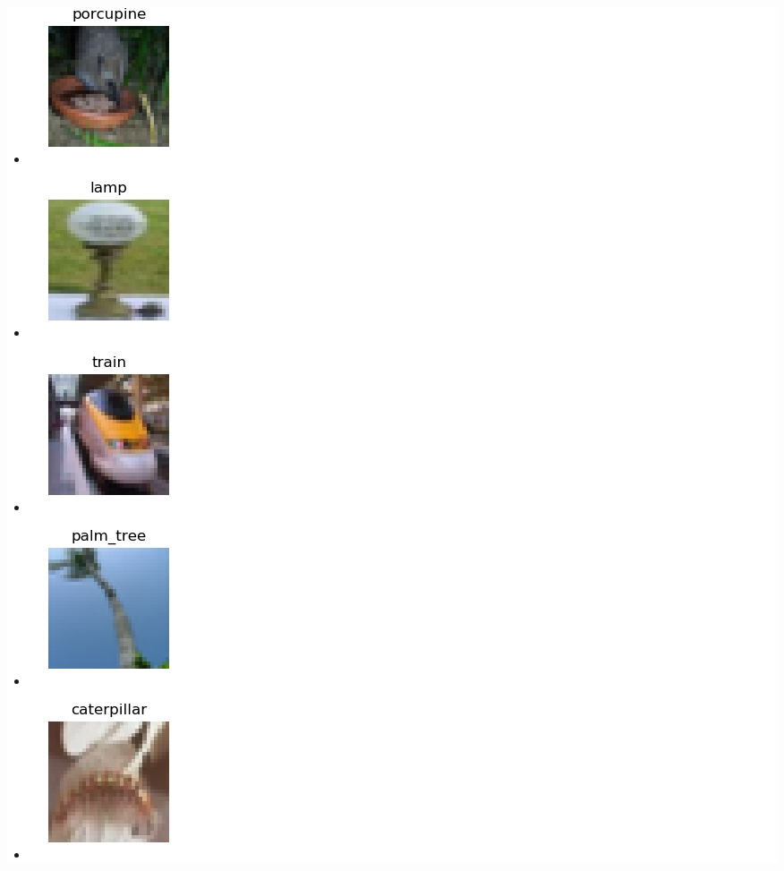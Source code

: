 - [![](images/29735.jpg)](https://www.machinecurve.com/wp-content/uploads/2019/12/29735.jpg)
    
- [![](images/30218.jpg)](https://www.machinecurve.com/wp-content/uploads/2019/12/30218.jpg)
    
- [![](images/33582.jpg)](https://www.machinecurve.com/wp-content/uploads/2019/12/33582.jpg)
    
- [![](images/34242.jpg)](https://www.machinecurve.com/wp-content/uploads/2019/12/34242.jpg)
    
- [![](images/34889.jpg)](https://www.machinecurve.com/wp-content/uploads/2019/12/34889.jpg)
    